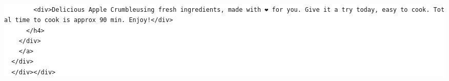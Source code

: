             <div>Delicious Apple Crumbleusing fresh ingredients, made with ❤️ for you. Give it a try today, easy to cook. Total time to cook is approx 90 min. Enjoy!</div>
          </h4>
        </div>
        </a>
      </div>
      </div></div>

<style>
.checked {
  color: orange;
}
</style>